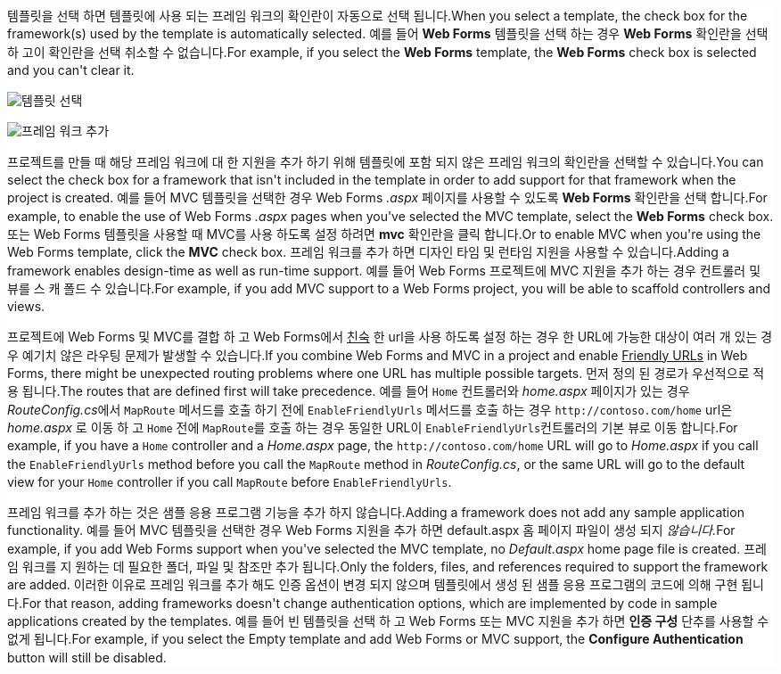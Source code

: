 <span data-ttu-id="96d5e-279">템플릿을 선택 하면 템플릿에 사용 되는 프레임 워크의 확인란이 자동으로 선택 됩니다.</span><span class="sxs-lookup"><span data-stu-id="96d5e-279">When you select a template, the check box for the framework(s) used by the template is automatically selected.</span></span> <span data-ttu-id="96d5e-280">예를 들어 **Web Forms** 템플릿을 선택 하는 경우 **Web Forms** 확인란을 선택 하 고이 확인란을 선택 취소할 수 없습니다.</span><span class="sxs-lookup"><span data-stu-id="96d5e-280">For example, if you select the **Web Forms** template, the **Web Forms** check box is selected and you can't clear it.</span></span>

![템플릿 선택](creating-web-projects-in-visual-studio/_static/image21.png)

![프레임 워크 추가](creating-web-projects-in-visual-studio/_static/image22.png)

<span data-ttu-id="96d5e-283">프로젝트를 만들 때 해당 프레임 워크에 대 한 지원을 추가 하기 위해 템플릿에 포함 되지 않은 프레임 워크의 확인란을 선택할 수 있습니다.</span><span class="sxs-lookup"><span data-stu-id="96d5e-283">You can select the check box for a framework that isn't included in the template in order to add support for that framework when the project is created.</span></span> <span data-ttu-id="96d5e-284">예를 들어 MVC 템플릿을 선택한 경우 Web Forms *.aspx* 페이지를 사용할 수 있도록 **Web Forms** 확인란을 선택 합니다.</span><span class="sxs-lookup"><span data-stu-id="96d5e-284">For example, to enable the use of Web Forms *.aspx* pages when you've selected the MVC template, select the **Web Forms** check box.</span></span> <span data-ttu-id="96d5e-285">또는 Web Forms 템플릿을 사용할 때 MVC를 사용 하도록 설정 하려면 **mvc** 확인란을 클릭 합니다.</span><span class="sxs-lookup"><span data-stu-id="96d5e-285">Or to enable MVC when you're using the Web Forms template, click the **MVC** check box.</span></span> <span data-ttu-id="96d5e-286">프레임 워크를 추가 하면 디자인 타임 및 런타임 지원을 사용할 수 있습니다.</span><span class="sxs-lookup"><span data-stu-id="96d5e-286">Adding a framework enables design-time as well as run-time support.</span></span> <span data-ttu-id="96d5e-287">예를 들어 Web Forms 프로젝트에 MVC 지원을 추가 하는 경우 컨트롤러 및 뷰를 스 캐 폴드 수 있습니다.</span><span class="sxs-lookup"><span data-stu-id="96d5e-287">For example, if you add MVC support to a Web Forms project, you will be able to scaffold controllers and views.</span></span>

<span data-ttu-id="96d5e-288">프로젝트에 Web Forms 및 MVC를 결합 하 고 Web Forms에서 [친숙](http://www.hanselman.com/blog/IntroducingASPNETFriendlyUrlsCleanerURLsEasierRoutingAndMobileViewsForASPNETWebForms.aspx) 한 url을 사용 하도록 설정 하는 경우 한 URL에 가능한 대상이 여러 개 있는 경우 예기치 않은 라우팅 문제가 발생할 수 있습니다.</span><span class="sxs-lookup"><span data-stu-id="96d5e-288">If you combine Web Forms and MVC in a project and enable [Friendly URLs](http://www.hanselman.com/blog/IntroducingASPNETFriendlyUrlsCleanerURLsEasierRoutingAndMobileViewsForASPNETWebForms.aspx) in Web Forms, there might be unexpected routing problems where one URL has multiple possible targets.</span></span> <span data-ttu-id="96d5e-289">먼저 정의 된 경로가 우선적으로 적용 됩니다.</span><span class="sxs-lookup"><span data-stu-id="96d5e-289">The routes that are defined first will take precedence.</span></span> <span data-ttu-id="96d5e-290">예를 들어 `Home` 컨트롤러와 *home.aspx* 페이지가 있는 경우 *RouteConfig.cs*에서 `MapRoute` 메서드를 호출 하기 전에 `EnableFriendlyUrls` 메서드를 호출 하는 경우 `http://contoso.com/home` url은 *home.aspx* 로 이동 하 고 `Home` 전에 `MapRoute`를 호출 하는 경우 동일한 URL이 `EnableFriendlyUrls`컨트롤러의 기본 뷰로 이동 합니다.</span><span class="sxs-lookup"><span data-stu-id="96d5e-290">For example, if you have a `Home` controller and a *Home.aspx* page, the `http://contoso.com/home` URL will go to *Home.aspx* if you call the `EnableFriendlyUrls` method before you call the `MapRoute` method in *RouteConfig.cs*, or the same URL will go to the default view for your `Home` controller if you call `MapRoute` before `EnableFriendlyUrls`.</span></span>

<span data-ttu-id="96d5e-291">프레임 워크를 추가 하는 것은 샘플 응용 프로그램 기능을 추가 하지 않습니다.</span><span class="sxs-lookup"><span data-stu-id="96d5e-291">Adding a framework does not add any sample application functionality.</span></span> <span data-ttu-id="96d5e-292">예를 들어 MVC 템플릿을 선택한 경우 Web Forms 지원을 추가 하면 default.aspx 홈 페이지 파일이 생성 되지 *않습니다.*</span><span class="sxs-lookup"><span data-stu-id="96d5e-292">For example, if you add Web Forms support when you've selected the MVC template, no *Default.aspx* home page file is created.</span></span> <span data-ttu-id="96d5e-293">프레임 워크를 지 원하는 데 필요한 폴더, 파일 및 참조만 추가 됩니다.</span><span class="sxs-lookup"><span data-stu-id="96d5e-293">Only the folders, files, and references required to support the framework are added.</span></span> <span data-ttu-id="96d5e-294">이러한 이유로 프레임 워크를 추가 해도 인증 옵션이 변경 되지 않으며 템플릿에서 생성 된 샘플 응용 프로그램의 코드에 의해 구현 됩니다.</span><span class="sxs-lookup"><span data-stu-id="96d5e-294">For that reason, adding frameworks doesn't change authentication options, which are implemented by code in sample applications created by the templates.</span></span> <span data-ttu-id="96d5e-295">예를 들어 빈 템플릿을 선택 하 고 Web Forms 또는 MVC 지원을 추가 하면 **인증 구성** 단추를 사용할 수 없게 됩니다.</span><span class="sxs-lookup"><span data-stu-id="96d5e-295">For example, if you select the Empty template and add Web Forms or MVC support, the **Configure Authentication** button will still be disabled.</span></span>
